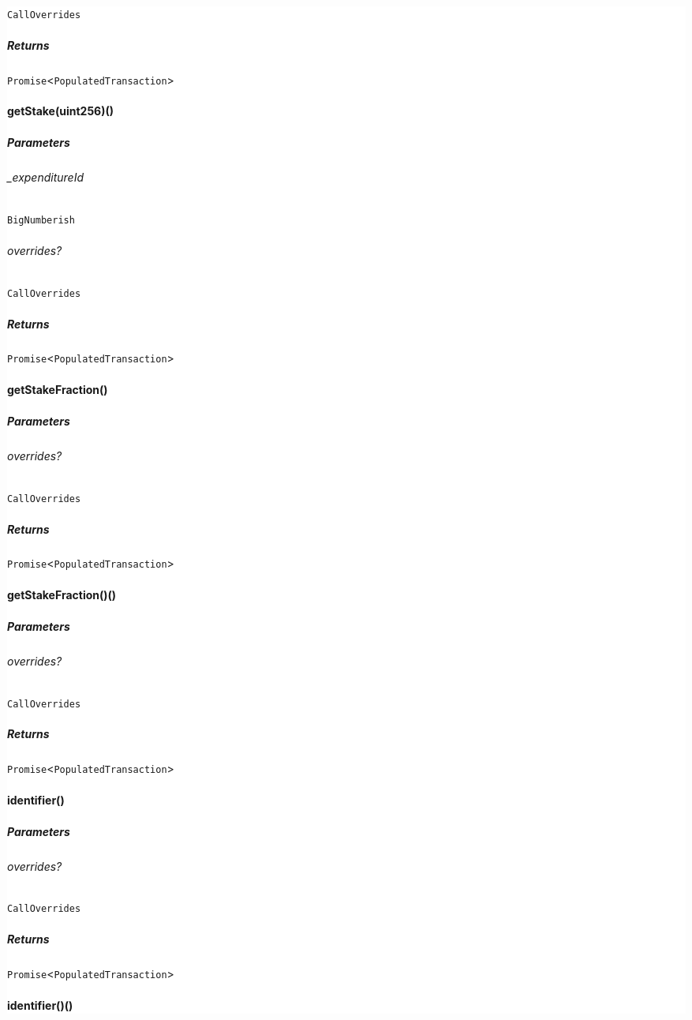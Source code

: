 `CallOverrides`

##### Returns

`Promise`\<`PopulatedTransaction`\>

#### getStake(uint256)()

##### Parameters

###### \_expenditureId

`BigNumberish`

###### overrides?

`CallOverrides`

##### Returns

`Promise`\<`PopulatedTransaction`\>

#### getStakeFraction()

##### Parameters

###### overrides?

`CallOverrides`

##### Returns

`Promise`\<`PopulatedTransaction`\>

#### getStakeFraction()()

##### Parameters

###### overrides?

`CallOverrides`

##### Returns

`Promise`\<`PopulatedTransaction`\>

#### identifier()

##### Parameters

###### overrides?

`CallOverrides`

##### Returns

`Promise`\<`PopulatedTransaction`\>

#### identifier()()
